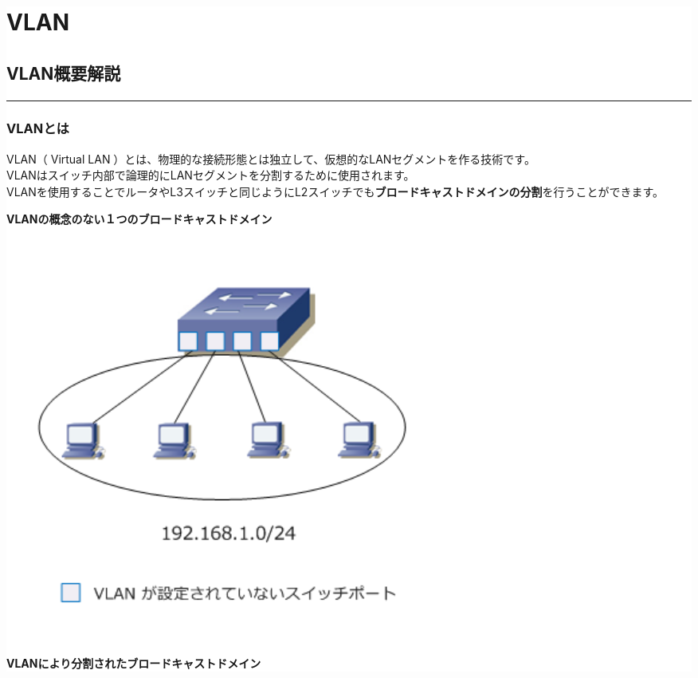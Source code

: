 # VLAN

## VLAN概要解説
---

### VLANとは

VLAN（ Virtual LAN ）とは、物理的な接続形態とは独立して、仮想的なLANセグメントを作る技術です。  
VLANはスイッチ内部で論理的にLANセグメントを分割するために使用されます。  
VLANを使用することでルータやL3スイッチと同じようにL2スイッチでも**ブロードキャストドメインの分割**を行うことができます。

**VLANの概念のない１つのブロードキャストドメイン**

![vlan](./img/vlan1.png)

**VLANにより分割されたブロードキャストドメイン**
